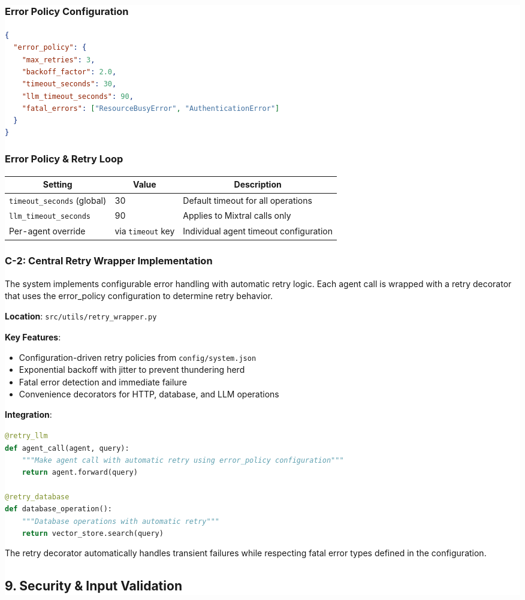 
### Error Policy Configuration
```json
{
  "error_policy": {
    "max_retries": 3,
    "backoff_factor": 2.0,
    "timeout_seconds": 30,
    "llm_timeout_seconds": 90,
    "fatal_errors": ["ResourceBusyError", "AuthenticationError"]
  }
}
```

### Error Policy & Retry Loop
| Setting | Value | Description |
|---------|-------|-------------|
| `timeout_seconds` (global) | 30 | Default timeout for all operations |
| `llm_timeout_seconds` | 90 | Applies to Mixtral calls only |
| Per-agent override | via `timeout` key | Individual agent timeout configuration |

### C-2: Central Retry Wrapper Implementation
The system implements configurable error handling with automatic retry logic. Each agent call is wrapped with a retry decorator that uses the error_policy configuration to determine retry behavior.

**Location**: `src/utils/retry_wrapper.py`

**Key Features**:
- Configuration-driven retry policies from `config/system.json`
- Exponential backoff with jitter to prevent thundering herd
- Fatal error detection and immediate failure
- Convenience decorators for HTTP, database, and LLM operations

**Integration**:
```python
@retry_llm
def agent_call(agent, query):
    """Make agent call with automatic retry using error_policy configuration"""
    return agent.forward(query)

@retry_database
def database_operation():
    """Database operations with automatic retry"""
    return vector_store.search(query)
```

The retry decorator automatically handles transient failures while respecting fatal error types defined in the configuration.

## 9. Security & Input Validation
